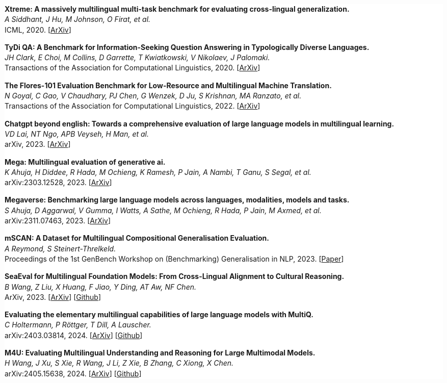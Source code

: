**Xtreme: A massively multilingual multi-task benchmark for evaluating cross-lingual generalization.**<br>
*A Siddhant, J Hu, M Johnson, O Firat, et al.*<br>
ICML, 2020.
[[ArXiv](https://arxiv.org/pdf/2003.11080)]

**TyDi QA: A Benchmark for Information-Seeking Question Answering in Typologically Diverse Languages.**<br>
*JH Clark, E Choi, M Collins, D Garrette, T Kwiatkowski, V Nikolaev, J Palomaki.*<br>
Transactions of the Association for Computational Linguistics, 2020.
[[ArXiv](https://arxiv.org/pdf/2003.05002)]

**The Flores-101 Evaluation Benchmark for Low-Resource and Multilingual Machine Translation.**<br>
*N Goyal, C Gao, V Chaudhary, PJ Chen, G Wenzek, D Ju, S Krishnan, MA Ranzato, et al.*<br>
Transactions of the Association for Computational Linguistics, 2022.
[[ArXiv](https://arxiv.org/pdf/2106.03193)]

**Chatgpt beyond english: Towards a comprehensive evaluation of large language models in multilingual learning.**<br>
*VD Lai, NT Ngo, APB Veyseh, H Man, et al.*<br>
arXiv, 2023.
[[ArXiv](https://arxiv.org/pdf/2304.05613)]

**Mega: Multilingual evaluation of generative ai.**<br>
*K Ahuja, H Diddee, R Hada, M Ochieng, K Ramesh, P Jain, A Nambi, T Ganu, S Segal, et al.*<br>
arXiv:2303.12528, 2023.
[[ArXiv](https://arxiv.org/pdf/2303.12528)]

**Megaverse: Benchmarking large language models across languages, modalities, models and tasks.**<br>
*S Ahuja, D Aggarwal, V Gumma, I Watts, A Sathe, M Ochieng, R Hada, P Jain, M Axmed, et al.*<br>
arXiv:2311.07463, 2023.
[[ArXiv](https://arxiv.org/pdf/2311.07463)]

**mSCAN: A Dataset for Multilingual Compositional Generalisation Evaluation.**<br>
*A Reymond, S Steinert-Threlkeld.*<br>
Proceedings of the 1st GenBench Workshop on (Benchmarking) Generalisation in NLP, 2023.
[[Paper](https://aclanthology.org/2023.genbench-1.11.pdf)]

**SeaEval for Multilingual Foundation Models: From Cross-Lingual Alignment to Cultural Reasoning.**<br>
*B Wang, Z Liu, X Huang, F Jiao, Y Ding, AT Aw, NF Chen.*<br>
ArXiv, 2023.
[[ArXiv](https://arxiv.org/pdf/2309.04766)]
[[Github](https://github.com/SeaEval/SeaEval)]

**Evaluating the elementary multilingual capabilities of large language models with MultiQ.**<br>
*C Holtermann, P Röttger, T Dill, A Lauscher.*<br>
arXiv:2403.03814, 2024.
[[ArXiv](https://arxiv.org/pdf/2403.03814)]
[[Github](https://github.com/paul-rottger/multiq)]

**M4U: Evaluating Multilingual Understanding and Reasoning for Large Multimodal Models.**<br>
*H Wang, J Xu, S Xie, R Wang, J Li, Z Xie, B Zhang, C Xiong, X Chen.*<br>
arXiv:2405.15638, 2024.
[[ArXiv](https://arxiv.org/pdf/2405.15638)]
[[Github](https://github.com/M4U-Benchmark/M4U)]
